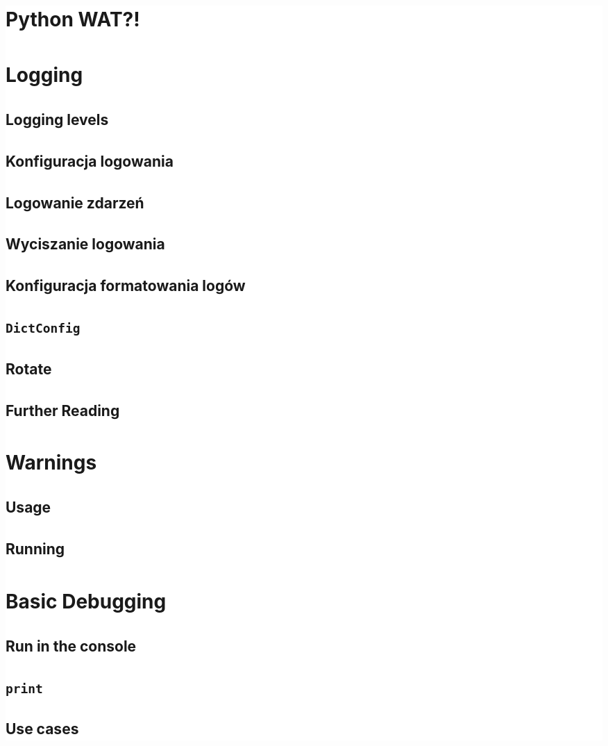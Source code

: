 

Python WAT?!
============




Logging
=======

Logging levels
--------------

Konfiguracja logowania
----------------------

Logowanie zdarzeń
-----------------

Wyciszanie logowania
--------------------

Konfiguracja formatowania logów
-------------------------------

``DictConfig``
--------------

Rotate
------

Further Reading
---------------




Warnings
========

Usage
-----

Running
-------




Basic Debugging
===============

Run in the console
------------------

``print``
---------

Use cases
---------
